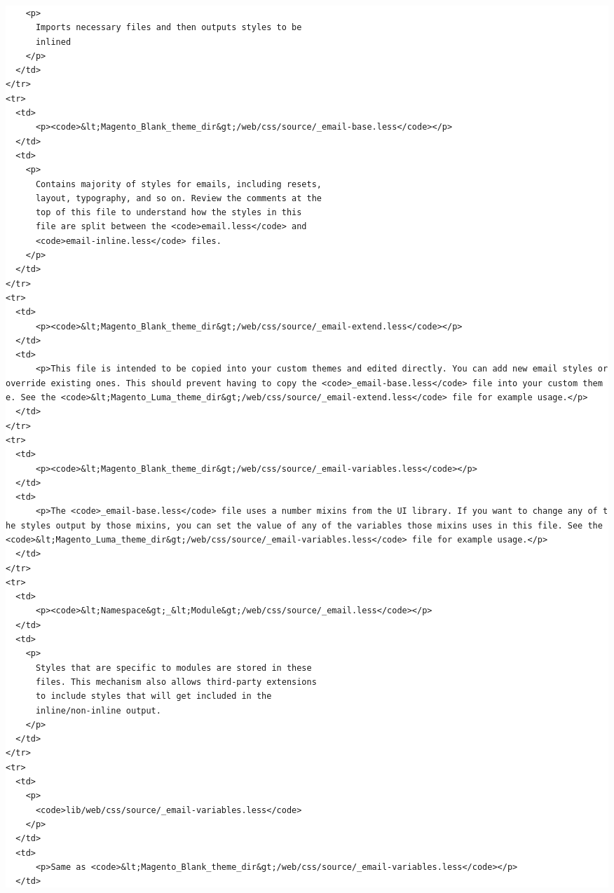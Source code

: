         <p>
          Imports necessary files and then outputs styles to be
          inlined
        </p>
      </td>
    </tr>
    <tr>
      <td>
          <p><code>&lt;Magento_Blank_theme_dir&gt;/web/css/source/_email-base.less</code></p>
      </td>
      <td>
        <p>
          Contains majority of styles for emails, including resets,
          layout, typography, and so on. Review the comments at the
          top of this file to understand how the styles in this
          file are split between the <code>email.less</code> and
          <code>email-inline.less</code> files.
        </p>
      </td>
    </tr>
    <tr>
      <td>
          <p><code>&lt;Magento_Blank_theme_dir&gt;/web/css/source/_email-extend.less</code></p>
      </td>
      <td>
          <p>This file is intended to be copied into your custom themes and edited directly. You can add new email styles or override existing ones. This should prevent having to copy the <code>_email-base.less</code> file into your custom theme. See the <code>&lt;Magento_Luma_theme_dir&gt;/web/css/source/_email-extend.less</code> file for example usage.</p>
      </td>
    </tr>
    <tr>
      <td>
          <p><code>&lt;Magento_Blank_theme_dir&gt;/web/css/source/_email-variables.less</code></p>
      </td>
      <td>
          <p>The <code>_email-base.less</code> file uses a number mixins from the UI library. If you want to change any of the styles output by those mixins, you can set the value of any of the variables those mixins uses in this file. See the <code>&lt;Magento_Luma_theme_dir&gt;/web/css/source/_email-variables.less</code> file for example usage.</p>
      </td>
    </tr>
    <tr>
      <td>
          <p><code>&lt;Namespace&gt;_&lt;Module&gt;/web/css/source/_email.less</code></p>
      </td>
      <td>
        <p>
          Styles that are specific to modules are stored in these
          files. This mechanism also allows third-party extensions
          to include styles that will get included in the
          inline/non-inline output.
        </p>
      </td>
    </tr>
    <tr>
      <td>
        <p>
          <code>lib/web/css/source/_email-variables.less</code>
        </p>
      </td>
      <td>
          <p>Same as <code>&lt;Magento_Blank_theme_dir&gt;/web/css/source/_email-variables.less</code></p>
      </td>